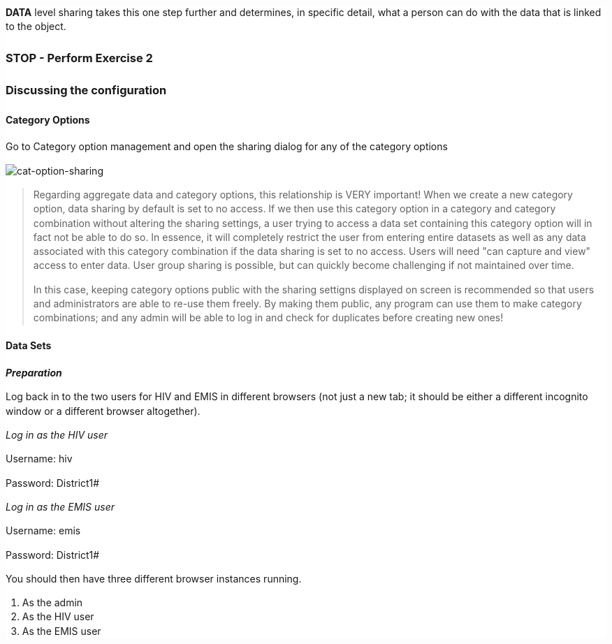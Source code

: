**DATA** level sharing takes this one step further and determines, in specific detail, what a person can do with the data that is linked to the object. 

### STOP - Perform Exercise 2

### Discussing the configuration

#### Category Options

Go to Category option management and open the sharing dialog for any of the category options

![cat-option-sharing](images/sharing/cat-option-sharing.png)

> Regarding aggregate data and category options, this relationship is VERY important! When we create a new category option, data sharing by default is set to no access. If we then use this category option in a category and category combination without altering the sharing settings, a user trying to access a data set containing this category option will in fact not be able to do so. In essence, it will completely restrict the user from entering entire datasets as well as any data associated with this category combination if the data sharing is set to no access. Users will need "can capture and view" access to enter data. User group sharing is possible, but can quickly become challenging if not maintained over time. 
>
>In this case, keeping category options public with the sharing settigns displayed on screen is recommended so that users and administrators are able to re-use them freely. By making them public, any program can use them to make category combinations; and any admin will be able to log in and check for duplicates before creating new ones!

#### Data Sets

***Preparation***

Log back in to the two users for HIV and EMIS in different browsers (not just a new tab; it should be either a different incognito window or a different browser altogether). 

*Log in as the HIV user*

Username: hiv

Password: District1#

*Log in as the EMIS user*

Username: emis

Password: District1#

You should then have three different browser instances running. 

1. As the admin
2. As the HIV user
3. As the EMIS user
